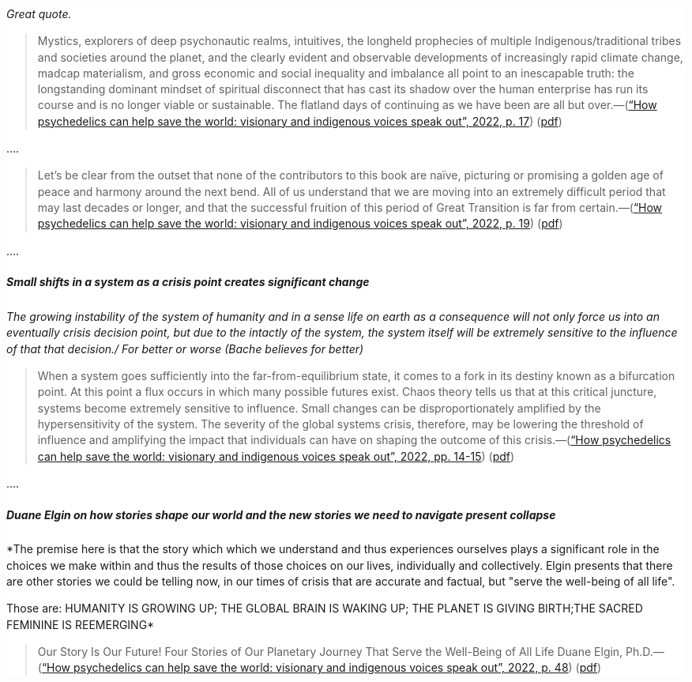*Great quote.*

> Mystics, explorers of deep psychonautic realms, intuitives, the longheld prophecies of multiple Indigenous/traditional tribes and societies around the planet, and the clearly evident and observable developments of increasingly rapid climate change, madcap materialism, and gross economic and social inequality and imbalance all point to an inescapable truth: the longstanding dominant mindset of spiritual disconnect that has cast its shadow over the human enterprise has run its course and is no longer viable or sustainable. The flatland days of continuing as we have been are all but over.—([“How psychedelics can help save the world: visionary and indigenous voices speak out”, 2022, p. 17](zotero://select/library/items/4JWT9MM7)) ([pdf](zotero://open-pdf/library/items/RMMUBHQL?page=19&annotation=WFLZ99IY))

....  

> Let’s be clear from the outset that none of the contributors to this book are naïve, picturing or promising a golden age of peace and harmony around the next bend. All of us understand that we are moving into an extremely difficult period that may last decades or longer, and that the successful fruition of this period of Great Transition is far from certain.—([“How psychedelics can help save the world: visionary and indigenous voices speak out”, 2022, p. 19](zotero://select/library/items/4JWT9MM7)) ([pdf](zotero://open-pdf/library/items/RMMUBHQL?page=21&annotation=MMXEJAFF))

....  
##### Small shifts in a system as a crisis point creates significant change

*The growing instability of the system of humanity and in a sense life on earth as a consequence will not only force us into an eventually crisis decision point, but due to the intactly of the system, the system itself will be extremely sensitive to the influence of that that decision./ For better or worse (Bache believes for better)*

> When a system goes sufficiently into the far-from-equilibrium state, it comes to a fork in its destiny known as a bifurcation point. At this point a flux occurs in which many possible futures exist. Chaos theory tells us that at this critical juncture, systems become extremely sensitive to influence. Small changes can be disproportionately amplified by the hypersensitivity of the system. The severity of the global systems crisis, therefore, may be lowering the threshold of influence and amplifying the impact that individuals can have on shaping the outcome of this crisis.—([“How psychedelics can help save the world: visionary and indigenous voices speak out”, 2022, pp. 14-15](zotero://select/library/items/4JWT9MM7)) ([pdf](zotero://open-pdf/library/items/RMMUBHQL?page=33&annotation=UYDW5E8E))

....  
##### Duane Elgin on how stories shape our world and the new stories we need to navigate present collapse

*The premise here is that the story which which we understand and thus experiences ourselves plays a significant role in the choices we make within and thus the results of those choices on our lives, individually and collectively. Elgin presents that there are other stories we could be telling now, in our times of crisis that are accurate and factual, but "serve the well-being of all life".  

Those are: HUMANITY IS GROWING UP; THE GLOBAL BRAIN IS WAKING UP; THE PLANET IS GIVING BIRTH;THE SACRED FEMININE IS REEMERGING*

> Our Story Is Our Future! Four Stories of Our Planetary Journey That Serve the Well-Being of All Life Duane Elgin, Ph.D.—([“How psychedelics can help save the world: visionary and indigenous voices speak out”, 2022, p. 48](zotero://select/library/items/4JWT9MM7)) ([pdf](zotero://open-pdf/library/items/RMMUBHQL?page=67&annotation=JQM35KUL))
